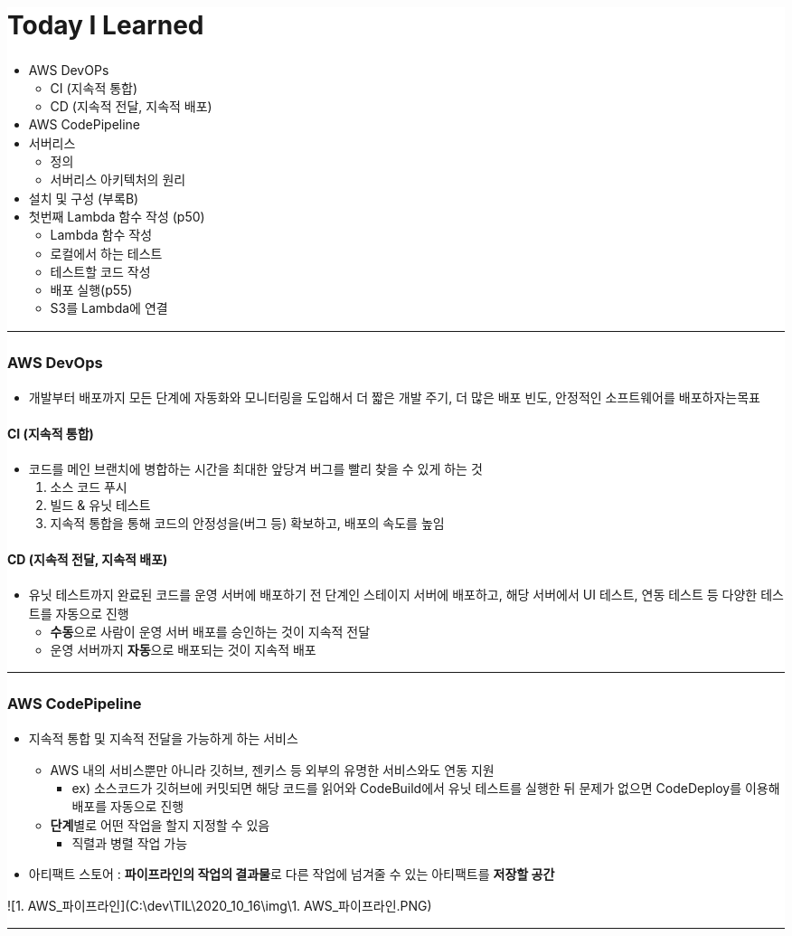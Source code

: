 # Today I Learned

* AWS DevOPs
  * CI (지속적 통합)
  * CD (지속적 전달, 지속적 배포)
* AWS CodePipeline
* 서버리스
  * 정의
  * 서버리스 아키텍처의 원리
* 설치 및 구성 (부록B)
* 첫번째 Lambda 함수 작성 (p50)
  * Lambda 함수 작성
  * 로컬에서 하는 테스트
  * 테스트할 코드 작성
  * 배포 실행(p55)
  * S3를 Lambda에 연결

---



### AWS DevOps

* 개발부터 배포까지 모든 단계에 자동화와 모니터링을 도입해서 더 짧은 개발 주기, 더 많은 배포 빈도, 안정적인 소프트웨어를 배포하자는목표

#### CI (지속적 통합)

* 코드를 메인 브랜치에 병합하는 시간을 최대한 앞당겨 버그를 빨리 찾을 수 있게 하는 것
  1. 소스 코드 푸시
  2. 빌드 & 유닛 테스트
  3. 지속적 통합을 통해 코드의 안정성을(버그 등) 확보하고, 배포의 속도를 높임

#### CD (지속적 전달, 지속적 배포)

* 유닛 테스트까지 완료된 코드를 운영 서버에 배포하기 전 단계인 스테이지 서버에 배포하고, 해당 서버에서 UI 테스트, 연동 테스트 등 다양한 테스트를 자동으로 진행
  * **수동**으로 사람이  운영 서버 배포를 승인하는 것이 지속적 전달
  * 운영 서버까지 **자동**으로 배포되는 것이 지속적 배포

---



### AWS CodePipeline

* 지속적 통합 및 지속적 전달을 가능하게 하는 서비스
  * AWS 내의 서비스뿐만 아니라 깃허브, 젠키스 등 외부의 유명한 서비스와도 연동 지원
    * ex) 소스코드가 깃허브에 커밋되면 해당 코드를 읽어와 CodeBuild에서 유닛 테스트를 실행한 뒤 문제가 없으면 CodeDeploy를 이용해 배포를 자동으로 진행
  * **단계**별로 어떤 작업을 할지 지정할 수 있음
    * 직렬과 병렬 작업 가능

* 아티팩트 스토어 : **파이프라인의 작업의 결과물**로 다른 작업에 넘겨줄 수 있는 아티팩트를 **저장할 공간**

![1. AWS_파이프라인](C:\dev\TIL\2020_10_16\img\1. AWS_파이프라인.PNG)

---